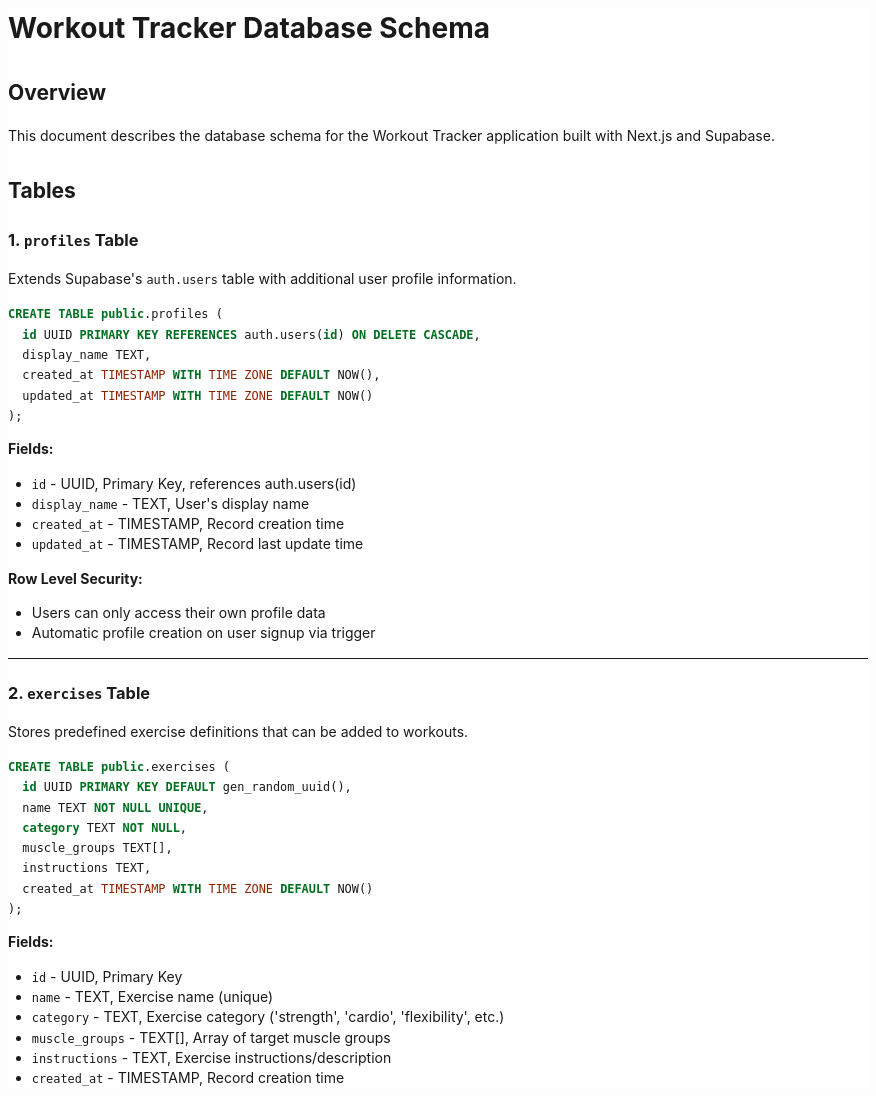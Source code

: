 # Workout Tracker Database Schema

## Overview
This document describes the database schema for the Workout Tracker application built with Next.js and Supabase.

## Tables

### 1. `profiles` Table
Extends Supabase's `auth.users` table with additional user profile information.

```sql
CREATE TABLE public.profiles (
  id UUID PRIMARY KEY REFERENCES auth.users(id) ON DELETE CASCADE,
  display_name TEXT,
  created_at TIMESTAMP WITH TIME ZONE DEFAULT NOW(),
  updated_at TIMESTAMP WITH TIME ZONE DEFAULT NOW()
);
```

**Fields:**
- `id` - UUID, Primary Key, references auth.users(id)
- `display_name` - TEXT, User's display name
- `created_at` - TIMESTAMP, Record creation time
- `updated_at` - TIMESTAMP, Record last update time

**Row Level Security:**
- Users can only access their own profile data
- Automatic profile creation on user signup via trigger

---

### 2. `exercises` Table
Stores predefined exercise definitions that can be added to workouts.

```sql
CREATE TABLE public.exercises (
  id UUID PRIMARY KEY DEFAULT gen_random_uuid(),
  name TEXT NOT NULL UNIQUE,
  category TEXT NOT NULL,
  muscle_groups TEXT[],
  instructions TEXT,
  created_at TIMESTAMP WITH TIME ZONE DEFAULT NOW()
);
```

**Fields:**
- `id` - UUID, Primary Key
- `name` - TEXT, Exercise name (unique)
- `category` - TEXT, Exercise category ('strength', 'cardio', 'flexibility', etc.)
- `muscle_groups` - TEXT[], Array of target muscle groups
- `instructions` - TEXT, Exercise instructions/description
- `created_at` - TIMESTAMP, Record creation time
